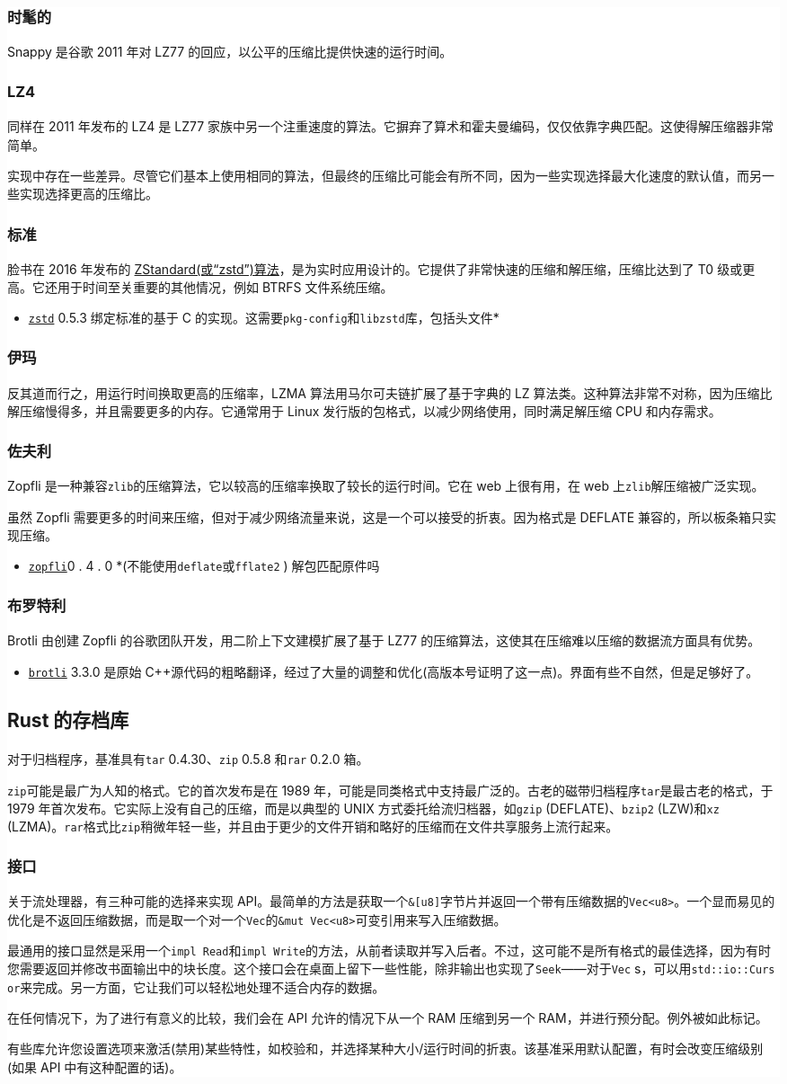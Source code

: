 ### 时髦的

Snappy 是谷歌 2011 年对 LZ77 的回应，以公平的压缩比提供快速的运行时间。

### LZ4

同样在 2011 年发布的 LZ4 是 LZ77 家族中另一个注重速度的算法。它摒弃了算术和霍夫曼编码，仅仅依靠字典匹配。这使得解压缩器非常简单。

实现中存在一些差异。尽管它们基本上使用相同的算法，但最终的压缩比可能会有所不同，因为一些实现选择最大化速度的默认值，而另一些实现选择更高的压缩比。

### 标准

脸书在 2016 年发布的 [ZStandard(或“zstd”)算法](https://facebook.github.io/zstd/)，是为实时应用设计的。它提供了非常快速的压缩和解压缩，压缩比达到了 T0 级或更高。它还用于时间至关重要的其他情况，例如 BTRFS 文件系统压缩。

*   [`zstd`](https://docs.rs/zstd) 0.5.3 绑定标准的基于 C 的实现。这需要`pkg-config`和`libzstd`库，包括头文件*

### 伊玛

反其道而行之，用运行时间换取更高的压缩率，LZMA 算法用马尔可夫链扩展了基于字典的 LZ 算法类。这种算法非常不对称，因为压缩比解压缩慢得多，并且需要更多的内存。它通常用于 Linux 发行版的包格式，以减少网络使用，同时满足解压缩 CPU 和内存需求。

### 佐夫利

Zopfli 是一种兼容`zlib`的压缩算法，它以较高的压缩率换取了较长的运行时间。它在 web 上很有用，在 web 上`zlib`解压缩被广泛实现。

虽然 Zopfli 需要更多的时间来压缩，但对于减少网络流量来说，这是一个可以接受的折衷。因为格式是 DEFLATE 兼容的，所以板条箱只实现压缩。

*   [`zopfli`](https://docs.rs/zopfli)0 . 4 . 0 *(不能使用`deflate`或`fflate2` ) 解包匹配原件吗

### 布罗特利

Brotli 由创建 Zopfli 的谷歌团队开发，用二阶上下文建模扩展了基于 LZ77 的压缩算法，这使其在压缩难以压缩的数据流方面具有优势。

*   [`brotli`](https://docs.rs/brotli) 3.3.0 是原始 C++源代码的粗略翻译，经过了大量的调整和优化(高版本号证明了这一点)。界面有些不自然，但是足够好了。

## Rust 的存档库

对于归档程序，基准具有`tar` 0.4.30、`zip` 0.5.8 和`rar` 0.2.0 箱。

`zip`可能是最广为人知的格式。它的首次发布是在 1989 年，可能是同类格式中支持最广泛的。古老的磁带归档程序`tar`是最古老的格式，于 1979 年首次发布。它实际上没有自己的压缩，而是以典型的 UNIX 方式委托给流归档器，如`gzip` (DEFLATE)、`bzip2` (LZW)和`xz` (LZMA)。`rar`格式比`zip`稍微年轻一些，并且由于更少的文件开销和略好的压缩而在文件共享服务上流行起来。

### 接口

关于流处理器，有三种可能的选择来实现 API。最简单的方法是获取一个`&[u8]`字节片并返回一个带有压缩数据的`Vec<u8>`。一个显而易见的优化是不返回压缩数据，而是取一个对一个`Vec`的`&mut Vec<u8>`可变引用来写入压缩数据。

最通用的接口显然是采用一个`impl Read`和`impl Write`的方法，从前者读取并写入后者。不过，这可能不是所有格式的最佳选择，因为有时您需要返回并修改书面输出中的块长度。这个接口会在桌面上留下一些性能，除非输出也实现了`Seek`——对于`Vec` s，可以用`std::io::Cursor`来完成。另一方面，它让我们可以轻松地处理不适合内存的数据。

在任何情况下，为了进行有意义的比较，我们会在 API 允许的情况下从一个 RAM 压缩到另一个 RAM，并进行预分配。例外被如此标记。

有些库允许您设置选项来激活(禁用)某些特性，如校验和，并选择某种大小/运行时间的折衷。该基准采用默认配置，有时会改变压缩级别(如果 API 中有这种配置的话)。
